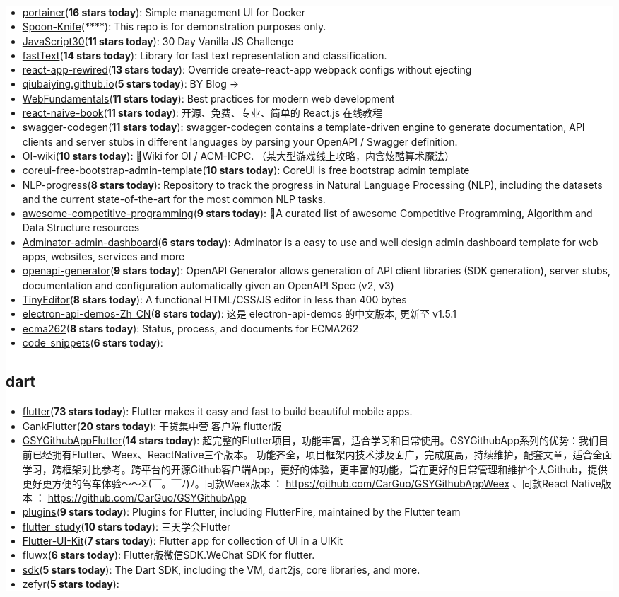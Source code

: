 * [portainer](https://github.com/portainer/portainer)(**16 stars today**): Simple management UI for Docker
* [Spoon-Knife](https://github.com/octocat/Spoon-Knife)(****): This repo is for demonstration purposes only.
* [JavaScript30](https://github.com/wesbos/JavaScript30)(**11 stars today**): 30 Day Vanilla JS Challenge
* [fastText](https://github.com/facebookresearch/fastText)(**14 stars today**): Library for fast text representation and classification.
* [react-app-rewired](https://github.com/timarney/react-app-rewired)(**13 stars today**): Override create-react-app webpack configs without ejecting
* [qiubaiying.github.io](https://github.com/qiubaiying/qiubaiying.github.io)(**5 stars today**): BY Blog ->
* [WebFundamentals](https://github.com/google/WebFundamentals)(**11 stars today**): Best practices for modern web development
* [react-naive-book](https://github.com/huzidaha/react-naive-book)(**11 stars today**): 开源、免费、专业、简单的 React.js 在线教程
* [swagger-codegen](https://github.com/swagger-api/swagger-codegen)(**11 stars today**): swagger-codegen contains a template-driven engine to generate documentation, API clients and server stubs in different languages by parsing your OpenAPI / Swagger definition.
* [OI-wiki](https://github.com/24OI/OI-wiki)(**10 stars today**): 🌟Wiki for OI / ACM-ICPC. （某大型游戏线上攻略，内含炫酷算术魔法）
* [coreui-free-bootstrap-admin-template](https://github.com/coreui/coreui-free-bootstrap-admin-template)(**10 stars today**): CoreUI is free bootstrap admin template
* [NLP-progress](https://github.com/sebastianruder/NLP-progress)(**8 stars today**): Repository to track the progress in Natural Language Processing (NLP), including the datasets and the current state-of-the-art for the most common NLP tasks.
* [awesome-competitive-programming](https://github.com/lnishan/awesome-competitive-programming)(**9 stars today**): 💎A curated list of awesome Competitive Programming, Algorithm and Data Structure resources
* [Adminator-admin-dashboard](https://github.com/puikinsh/Adminator-admin-dashboard)(**6 stars today**): Adminator is a easy to use and well design admin dashboard template for web apps, websites, services and more
* [openapi-generator](https://github.com/OpenAPITools/openapi-generator)(**9 stars today**): OpenAPI Generator allows generation of API client libraries (SDK generation), server stubs, documentation and configuration automatically given an OpenAPI Spec (v2, v3)
* [TinyEditor](https://github.com/umpox/TinyEditor)(**8 stars today**): A functional HTML/CSS/JS editor in less than 400 bytes
* [electron-api-demos-Zh_CN](https://github.com/demopark/electron-api-demos-Zh_CN)(**8 stars today**): 这是 electron-api-demos 的中文版本, 更新至 v1.5.1
* [ecma262](https://github.com/tc39/ecma262)(**8 stars today**): Status, process, and documents for ECMA262
* [code_snippets](https://github.com/CoreyMSchafer/code_snippets)(**6 stars today**): 

## dart
* [flutter](https://github.com/flutter/flutter)(**73 stars today**): Flutter makes it easy and fast to build beautiful mobile apps.
* [GankFlutter](https://github.com/ZQ330093887/GankFlutter)(**20 stars today**): 干货集中营 客户端 flutter版
* [GSYGithubAppFlutter](https://github.com/CarGuo/GSYGithubAppFlutter)(**14 stars today**): 超完整的Flutter项目，功能丰富，适合学习和日常使用。GSYGithubApp系列的优势：我们目前已经拥有Flutter、Weex、ReactNative三个版本。 功能齐全，项目框架内技术涉及面广，完成度高，持续维护，配套文章，适合全面学习，跨框架对比参考。跨平台的开源Github客户端App，更好的体验，更丰富的功能，旨在更好的日常管理和维护个人Github，提供更好更方便的驾车体验～～Σ(￣。￣ﾉ)ﾉ。同款Weex版本 ： https://github.com/CarGuo/GSYGithubAppWeex 、同款React Native版本 ： https://github.com/CarGuo/GSYGithubApp
* [plugins](https://github.com/flutter/plugins)(**9 stars today**): Plugins for Flutter, including FlutterFire, maintained by the Flutter team
* [flutter_study](https://github.com/luhenchang/flutter_study)(**10 stars today**): 三天学会Flutter
* [Flutter-UI-Kit](https://github.com/iampawan/Flutter-UI-Kit)(**7 stars today**): Flutter app for collection of UI in a UIKit
* [fluwx](https://github.com/OpenFlutter/fluwx)(**6 stars today**): Flutter版微信SDK.WeChat SDK for flutter.
* [sdk](https://github.com/dart-lang/sdk)(**5 stars today**): The Dart SDK, including the VM, dart2js, core libraries, and more.
* [zefyr](https://github.com/memspace/zefyr)(**5 stars today**): 